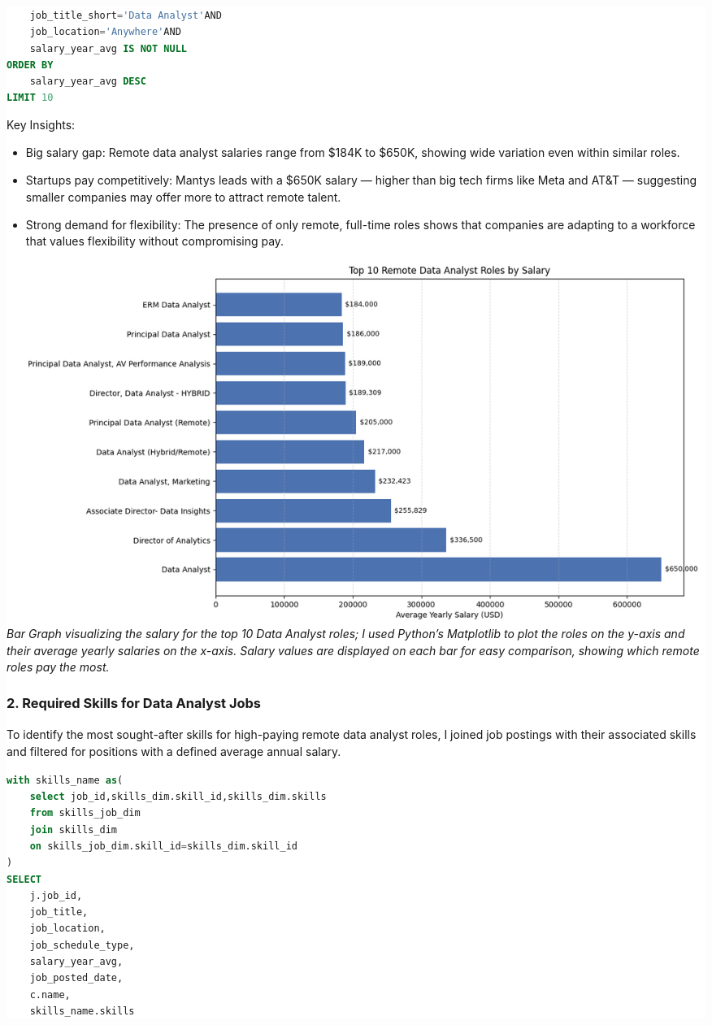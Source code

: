 ```SQL
    job_title_short='Data Analyst'AND
    job_location='Anywhere'AND
    salary_year_avg IS NOT NULL
ORDER BY 
    salary_year_avg DESC
LIMIT 10
```
Key Insights:

- Big salary gap: Remote data analyst salaries range from $184K to $650K, showing wide variation even within similar roles.

- Startups pay competitively: Mantys leads with a $650K salary — higher than big tech firms like Meta and AT&T — suggesting smaller companies may offer more to attract remote talent.

- Strong demand for flexibility: The presence of only remote, full-time roles shows that companies are adapting to a workforce that values flexibility without compromising pay.

![Top Paying Role](project_sql\assets\top_paying_roles.png)
*Bar Graph visualizing the salary for the top 10 Data Analyst roles; I used Python’s Matplotlib to plot the roles on the y-axis and their average yearly salaries on the x-axis. Salary values are displayed on each bar for easy comparison, showing which remote roles pay the most.*
### 2. Required Skills for Data Analyst Jobs
To identify the most sought-after skills for high-paying remote data analyst roles, I joined job postings with their associated skills and filtered for positions with a defined average annual salary.

```sql
with skills_name as(
    select job_id,skills_dim.skill_id,skills_dim.skills
    from skills_job_dim
    join skills_dim
    on skills_job_dim.skill_id=skills_dim.skill_id
)
SELECT 
    j.job_id,
    job_title,
    job_location,
    job_schedule_type,
    salary_year_avg,
    job_posted_date,
    c.name,
    skills_name.skills
```